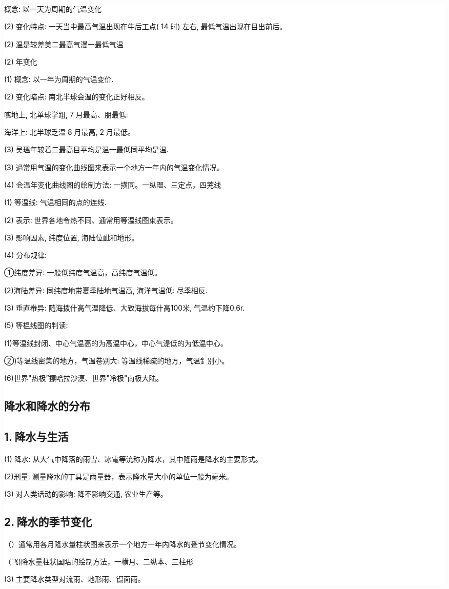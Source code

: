 概念: 以一天为周期的气温变化

(2) 变化特点: 一天当中最高气温出现在牛后工点( 14 时) 左右, 最低气温出现在目出前后。

(2) 温是较差美二最高气漫一最低气温

(2) 年变化

(1) 概念: 以一年为周期的气温变价.

(2) 变化暗点: 南北半球会温的变化正好相反。

嗻地上, 北单球学跙, 7 月最高、朋最低:

海洋上: 北半球乏温 8 月最高, 2 月最低。

(3) 吴瑥年较着二最高目平均是温一最低同平均是温.

(3) 過常用气温的变化曲线图来表示一个地方一年内的气温变化情况。

(4) 会温年变化曲线图的绘制方法: 一撗同。一纵瑥、三定点，四茺线

(1) 等温线: 气温相同的点的连线.

(2) 表示: 世界各地令热不同、通常用等温线图束表示。

(3) 影响因素, 纬度位置, 海陆位䩃和地形。

(4) 分布规律:

①纬度差异: 一般低纬度气温高，高纬度气温低。

(2)海陆差异: 同纬度地带夏季陆地气温高, 海洋气温低: 尽季相反.

(3) 垂直帣异: 随海拨什高气温降低、大致海拔每什高100米, 气温约下降0.6r.

(5) 等榅线图的判读:

(1)等温线封闭、中心气温高的为高温中心，中心气湜低的为低温中心。

②)等温线密集的地方，气温卷别大: 等温线稀疏的地方，气温釒别小。

(6)世界"热极”摽哈拉沙漠、世界"冷极"南极大陆。

## 降水和降水的分布

## 1. 降水与生活

(1) 降水: 从大气中降落的雨雪、冰電等㳘称为降水，其中隆雨是降水的主要形式。

(2)刑量: 测量降水的丁具是雨量器，表示隆水量大小的单位一般为毫米。

(3) 对人类话动的影响: 降不影响交通, 农业生产等。

## 2. 降水的季节变化

（）通常用各月隆水量柱状图来表示一个地方一年内降水的䎹节变化情况。

（飞)降水量柱状国䀦的绘制方法，一横月、二纵本、三柱形

(3) 主要降水类型对流雨、地形雨、镊面雨。
